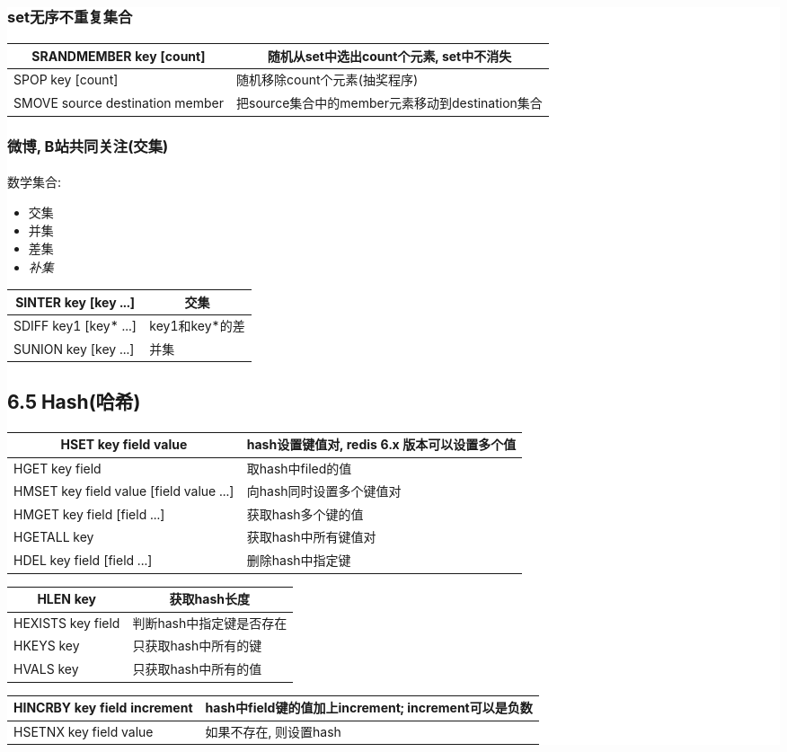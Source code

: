### set无序不重复集合

| SRANDMEMBER key [count]          | 随机从set中选出count个元素, set中不消失         |
| -------------------------------- | ----------------------------------------------- |
| SPOP key [count]                 | 随机移除count个元素(抽奖程序)                   |
| SMOVE source  destination member | 把source集合中的member元素移动到destination集合 |

###  

### 微博, B站共同关注(交集)

数学集合:

- 交集
- 并集
- 差集
- *补集*

| SINTER key [key ...]   | 交集           |
| ---------------------- | -------------- |
| SDIFF  key1 [key* ...] | key1和key*的差 |
| SUNION key [key ...]   | 并集           |

## 6.5 Hash(哈希)

| HSET key field value                     | hash设置键值对, redis 6.x 版本可以设置多个值 |
| ---------------------------------------- | -------------------------------------------- |
| HGET key field                           | 取hash中filed的值                            |
| HMSET key field value  [field value ...] | 向hash同时设置多个键值对                     |
| HMGET key  field [field ...]             | 获取hash多个键的值                           |
| HGETALL key                              | 获取hash中所有键值对                         |
| HDEL key  field [field ...]              | 删除hash中指定键                             |

 

| HLEN key           | 获取hash长度             |
| ------------------ | ------------------------ |
| HEXISTS key  field | 判断hash中指定键是否存在 |
| HKEYS key          | 只获取hash中所有的键     |
| HVALS key          | 只获取hash中所有的值     |

 

| HINCRBY key  field increment | hash中field键的值加上increment; increment可以是负数 |
| ---------------------------- | --------------------------------------------------- |
| HSETNX key  field value      | 如果不存在, 则设置hash                              |
